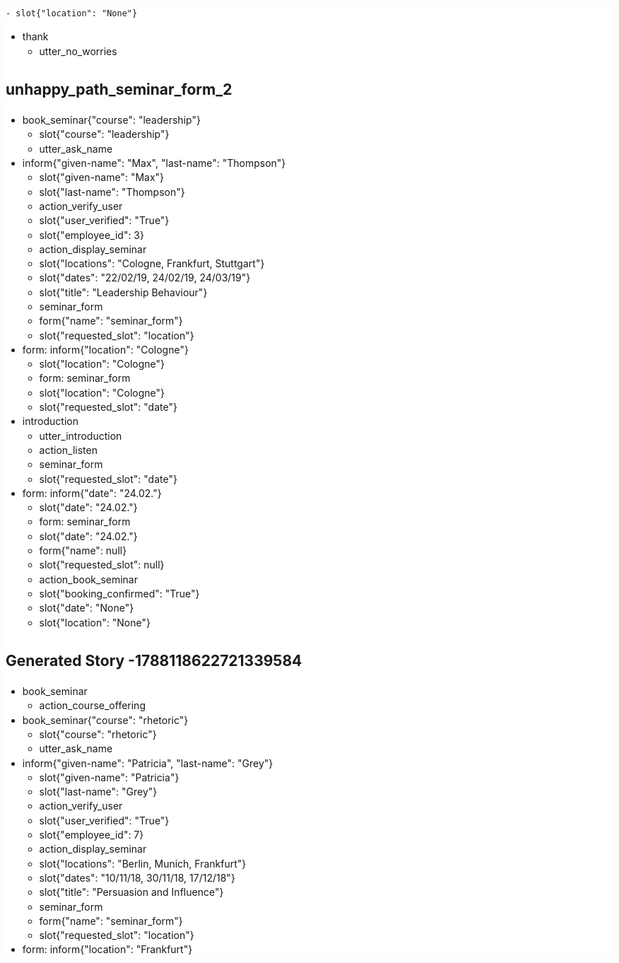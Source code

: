     - slot{"location": "None"}
* thank
    - utter_no_worries
	

## unhappy_path_seminar_form_2
* book_seminar{"course": "leadership"}
    - slot{"course": "leadership"}
    - utter_ask_name
* inform{"given-name": "Max", "last-name": "Thompson"}
    - slot{"given-name": "Max"}
    - slot{"last-name": "Thompson"}
    - action_verify_user
    - slot{"user_verified": "True"}
    - slot{"employee_id": 3}
    - action_display_seminar
    - slot{"locations": "Cologne, Frankfurt, Stuttgart"}
    - slot{"dates": "22/02/19, 24/02/19, 24/03/19"}
    - slot{"title": "Leadership Behaviour"}
    - seminar_form
    - form{"name": "seminar_form"}
    - slot{"requested_slot": "location"}
* form: inform{"location": "Cologne"}
    - slot{"location": "Cologne"}
    - form: seminar_form
    - slot{"location": "Cologne"}
    - slot{"requested_slot": "date"}
* introduction
    - utter_introduction
    - action_listen
    - seminar_form
    - slot{"requested_slot": "date"}
* form: inform{"date": "24.02."}
    - slot{"date": "24.02."}
    - form: seminar_form
    - slot{"date": "24.02."}
    - form{"name": null}
    - slot{"requested_slot": null}
    - action_book_seminar
    - slot{"booking_confirmed": "True"}
    - slot{"date": "None"}
    - slot{"location": "None"}
	
## Generated Story -1788118622721339584
* book_seminar
    - action_course_offering
* book_seminar{"course": "rhetoric"}
    - slot{"course": "rhetoric"}
    - utter_ask_name
* inform{"given-name": "Patricia", "last-name": "Grey"}
    - slot{"given-name": "Patricia"}
    - slot{"last-name": "Grey"}
    - action_verify_user
    - slot{"user_verified": "True"}
    - slot{"employee_id": 7}
    - action_display_seminar
    - slot{"locations": "Berlin, Munich, Frankfurt"}
    - slot{"dates": "10/11/18, 30/11/18, 17/12/18"}
    - slot{"title": "Persuasion and Influence"}
    - seminar_form
    - form{"name": "seminar_form"}
    - slot{"requested_slot": "location"}
* form: inform{"location": "Frankfurt"}